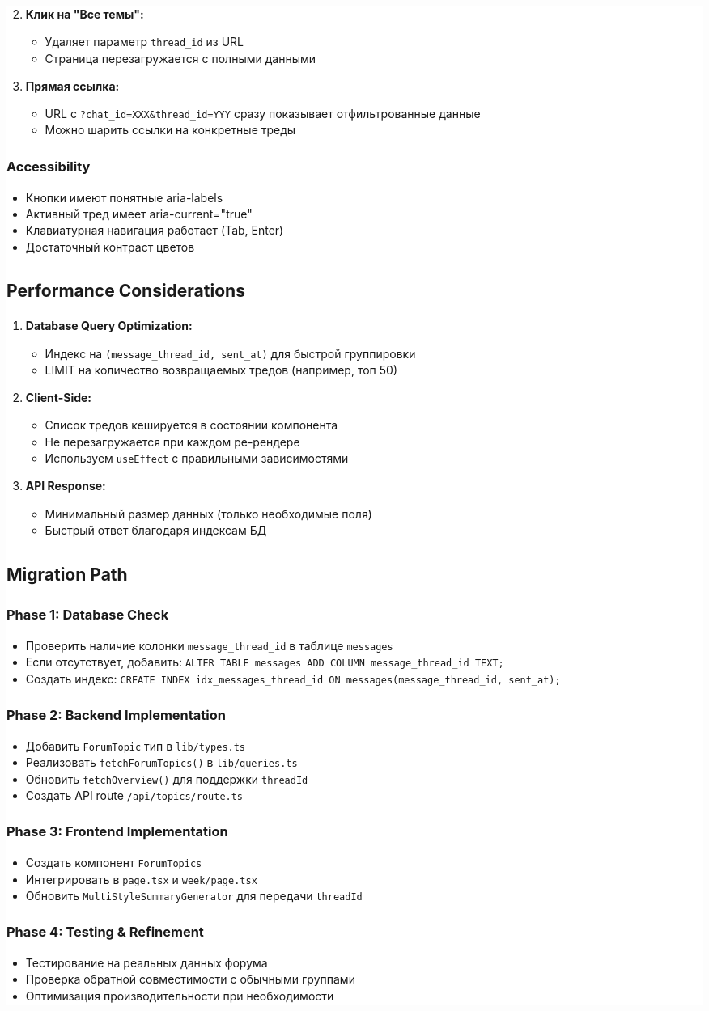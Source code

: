 2. **Клик на "Все темы":**
   - Удаляет параметр `thread_id` из URL
   - Страница перезагружается с полными данными

3. **Прямая ссылка:**
   - URL с `?chat_id=XXX&thread_id=YYY` сразу показывает отфильтрованные данные
   - Можно шарить ссылки на конкретные треды

### Accessibility

- Кнопки имеют понятные aria-labels
- Активный тред имеет aria-current="true"
- Клавиатурная навигация работает (Tab, Enter)
- Достаточный контраст цветов

## Performance Considerations

1. **Database Query Optimization:**
   - Индекс на `(message_thread_id, sent_at)` для быстрой группировки
   - LIMIT на количество возвращаемых тредов (например, топ 50)

2. **Client-Side:**
   - Список тредов кешируется в состоянии компонента
   - Не перезагружается при каждом ре-рендере
   - Используем `useEffect` с правильными зависимостями

3. **API Response:**
   - Минимальный размер данных (только необходимые поля)
   - Быстрый ответ благодаря индексам БД

## Migration Path

### Phase 1: Database Check
- Проверить наличие колонки `message_thread_id` в таблице `messages`
- Если отсутствует, добавить: `ALTER TABLE messages ADD COLUMN message_thread_id TEXT;`
- Создать индекс: `CREATE INDEX idx_messages_thread_id ON messages(message_thread_id, sent_at);`

### Phase 2: Backend Implementation
- Добавить `ForumTopic` тип в `lib/types.ts`
- Реализовать `fetchForumTopics()` в `lib/queries.ts`
- Обновить `fetchOverview()` для поддержки `threadId`
- Создать API route `/api/topics/route.ts`

### Phase 3: Frontend Implementation
- Создать компонент `ForumTopics`
- Интегрировать в `page.tsx` и `week/page.tsx`
- Обновить `MultiStyleSummaryGenerator` для передачи `threadId`

### Phase 4: Testing & Refinement
- Тестирование на реальных данных форума
- Проверка обратной совместимости с обычными группами
- Оптимизация производительности при необходимости
